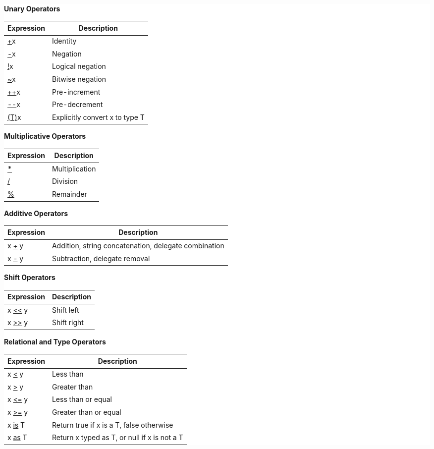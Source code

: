  **Unary Operators**  
  
|Expression|Description|  
|----------------|-----------------|  
|[+](../../../csharp\language-reference\operators/addition-operator.md)x|Identity|  
|[-](../../../csharp\language-reference\operators/subtraction-operator.md)x|Negation|  
|[!](../../../csharp\language-reference\operators/logical-negation-operator.md)x|Logical negation|  
|[~](../../../csharp\language-reference\operators/bitwise-complement-operator.md)x|Bitwise negation|  
|[++](../../../csharp\language-reference\operators/increment-operator.md)x|Pre-increment|  
|[--](../../../csharp\language-reference\operators/decrement-operator.md)x|Pre-decrement|  
|[(T)](../../../csharp\language-reference\operators/invocation-operator.md)x|Explicitly convert x to type T|  
  
 **Multiplicative Operators**  
  
|Expression|Description|  
|----------------|-----------------|  
|[*](../../../csharp\language-reference\operators/multiplication-operator.md)|Multiplication|  
|[/](../../../csharp\language-reference\operators/division-operator.md)|Division|  
|[%](../../../csharp\language-reference\operators/modulus-operator.md)|Remainder|  
  
 **Additive Operators**  
  
|Expression|Description|  
|----------------|-----------------|  
|x [+](../../../csharp\language-reference\operators/addition-operator.md) y|Addition, string concatenation, delegate combination|  
|x [-](../../../csharp\language-reference\operators/subtraction-operator.md) y|Subtraction, delegate removal|  
  
 **Shift Operators**  
  
|Expression|Description|  
|----------------|-----------------|  
|x [<\<](../../../csharp\language-reference\operators/left-shift-operator.md) y|Shift left|  
|x [>>](../../../csharp\language-reference\operators/right-shift-operator.md) y|Shift right|  
  
 **Relational and Type Operators**  
  
|Expression|Description|  
|----------------|-----------------|  
|x [\<](../../../csharp\language-reference\operators/less-than-operator.md) y|Less than|  
|x [>](../../../csharp\language-reference\operators/greater-than-operator.md) y|Greater than|  
|x [\<=](../../../csharp\language-reference\operators/less-than-equal-operator.md) y|Less than or equal|  
|x [>=](../../../csharp\language-reference\operators/greater-than-equal-operator.md) y|Greater than or equal|  
|x [is](../../../csharp\language-reference\keywords/is.md) T|Return true if x is a T, false otherwise|  
|x [as](../../../csharp\language-reference\keywords/as.md) T|Return x typed as T, or null if x is not a T|  
  